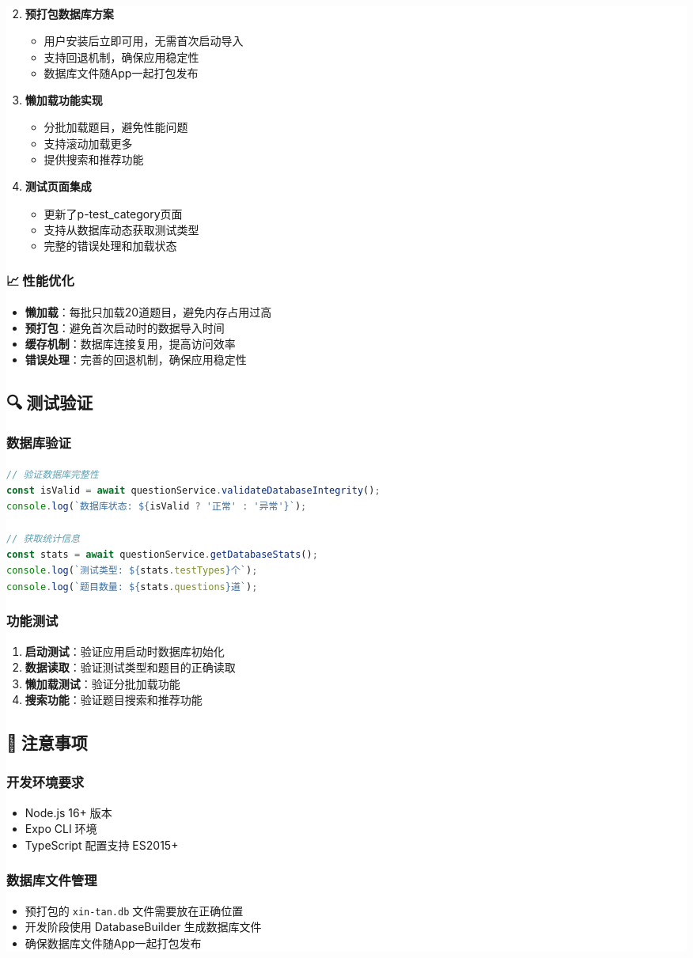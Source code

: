 2. **预打包数据库方案**
   - 用户安装后立即可用，无需首次启动导入
   - 支持回退机制，确保应用稳定性
   - 数据库文件随App一起打包发布

3. **懒加载功能实现**
   - 分批加载题目，避免性能问题
   - 支持滚动加载更多
   - 提供搜索和推荐功能

4. **测试页面集成**
   - 更新了p-test_category页面
   - 支持从数据库动态获取测试类型
   - 完整的错误处理和加载状态

### 📈 性能优化
- **懒加载**：每批只加载20道题目，避免内存占用过高
- **预打包**：避免首次启动时的数据导入时间
- **缓存机制**：数据库连接复用，提高访问效率
- **错误处理**：完善的回退机制，确保应用稳定性

## 🔍 测试验证

### 数据库验证
```typescript
// 验证数据库完整性
const isValid = await questionService.validateDatabaseIntegrity();
console.log(`数据库状态: ${isValid ? '正常' : '异常'}`);

// 获取统计信息
const stats = await questionService.getDatabaseStats();
console.log(`测试类型: ${stats.testTypes}个`);
console.log(`题目数量: ${stats.questions}道`);
```

### 功能测试
1. **启动测试**：验证应用启动时数据库初始化
2. **数据读取**：验证测试类型和题目的正确读取
3. **懒加载测试**：验证分批加载功能
4. **搜索功能**：验证题目搜索和推荐功能

## 📝 注意事项

### 开发环境要求
- Node.js 16+ 版本
- Expo CLI 环境
- TypeScript 配置支持 ES2015+

### 数据库文件管理
- 预打包的 `xin-tan.db` 文件需要放在正确位置
- 开发阶段使用 DatabaseBuilder 生成数据库文件
- 确保数据库文件随App一起打包发布
